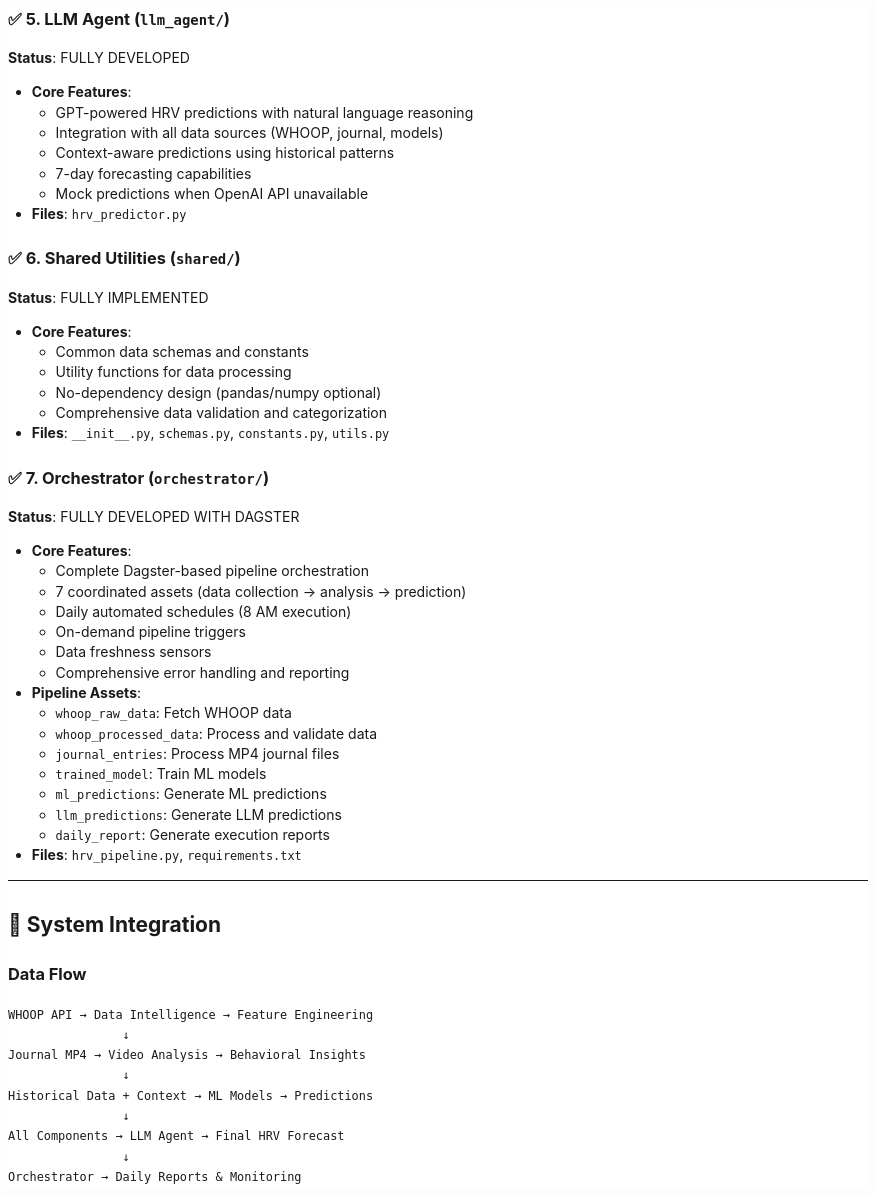 ### ✅ 5. LLM Agent (`llm_agent/`)
**Status**: FULLY DEVELOPED
- **Core Features**:
  - GPT-powered HRV predictions with natural language reasoning
  - Integration with all data sources (WHOOP, journal, models)
  - Context-aware predictions using historical patterns
  - 7-day forecasting capabilities
  - Mock predictions when OpenAI API unavailable
- **Files**: `hrv_predictor.py`

### ✅ 6. Shared Utilities (`shared/`)
**Status**: FULLY IMPLEMENTED
- **Core Features**:
  - Common data schemas and constants
  - Utility functions for data processing
  - No-dependency design (pandas/numpy optional)
  - Comprehensive data validation and categorization
- **Files**: `__init__.py`, `schemas.py`, `constants.py`, `utils.py`

### ✅ 7. Orchestrator (`orchestrator/`)
**Status**: FULLY DEVELOPED WITH DAGSTER
- **Core Features**:
  - Complete Dagster-based pipeline orchestration
  - 7 coordinated assets (data collection → analysis → prediction)
  - Daily automated schedules (8 AM execution)
  - On-demand pipeline triggers
  - Data freshness sensors
  - Comprehensive error handling and reporting
- **Pipeline Assets**:
  - `whoop_raw_data`: Fetch WHOOP data
  - `whoop_processed_data`: Process and validate data
  - `journal_entries`: Process MP4 journal files
  - `trained_model`: Train ML models
  - `ml_predictions`: Generate ML predictions
  - `llm_predictions`: Generate LLM predictions
  - `daily_report`: Generate execution reports
- **Files**: `hrv_pipeline.py`, `requirements.txt`

---

## 🔄 System Integration

### Data Flow
```
WHOOP API → Data Intelligence → Feature Engineering
                ↓
Journal MP4 → Video Analysis → Behavioral Insights
                ↓
Historical Data + Context → ML Models → Predictions
                ↓
All Components → LLM Agent → Final HRV Forecast
                ↓
Orchestrator → Daily Reports & Monitoring
```
